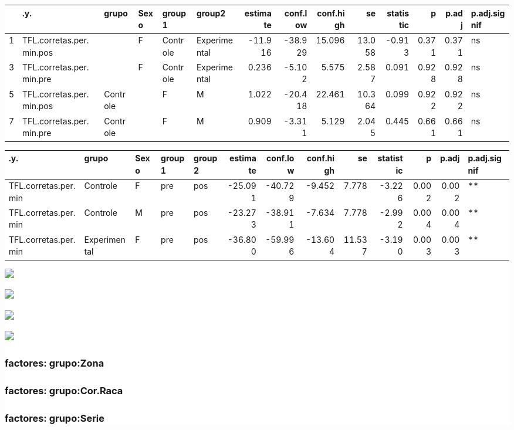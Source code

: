 |     | .y.                      | grupo    | Sexo | group1   | group2       | estimate | conf.low | conf.high |     se | statistic |     p | p.adj | p.adj.signif |
|:----|:-------------------------|:---------|:-----|:---------|:-------------|---------:|---------:|----------:|-------:|----------:|------:|------:|:-------------|
| 1   | TFL.corretas.per.min.pos |          | F    | Controle | Experimental |  -11.916 |  -38.929 |    15.096 | 13.058 |    -0.913 | 0.371 | 0.371 | ns           |
| 3   | TFL.corretas.per.min.pre |          | F    | Controle | Experimental |    0.236 |   -5.102 |     5.575 |  2.587 |     0.091 | 0.928 | 0.928 | ns           |
| 5   | TFL.corretas.per.min.pos | Controle |      | F        | M            |    1.022 |  -20.418 |    22.461 | 10.364 |     0.099 | 0.922 | 0.922 | ns           |
| 7   | TFL.corretas.per.min.pre | Controle |      | F        | M            |    0.909 |   -3.311 |     5.129 |  2.045 |     0.445 | 0.661 | 0.661 | ns           |

| .y.                  | grupo        | Sexo | group1 | group2 | estimate | conf.low | conf.high |     se | statistic |     p | p.adj | p.adj.signif |
|:---------------------|:-------------|:-----|:-------|:-------|---------:|---------:|----------:|-------:|----------:|------:|------:|:-------------|
| TFL.corretas.per.min | Controle     | F    | pre    | pos    |  -25.091 |  -40.729 |    -9.452 |  7.778 |    -3.226 | 0.002 | 0.002 | \*\*         |
| TFL.corretas.per.min | Controle     | M    | pre    | pos    |  -23.273 |  -38.911 |    -7.634 |  7.778 |    -2.992 | 0.004 | 0.004 | \*\*         |
| TFL.corretas.per.min | Experimental | F    | pre    | pos    |  -36.800 |  -59.996 |   -13.604 | 11.537 |    -3.190 | 0.003 | 0.003 | \*\*         |

![](C:/Users/geise/OneDrive/Workspace/WordGen-Stari-2/results/stari-TFL.corretas.per.min-4th-quintile_files/figure-gfm/unnamed-chunk-34-1.png)

![](C:/Users/geise/OneDrive/Workspace/WordGen-Stari-2/results/stari-TFL.corretas.per.min-4th-quintile_files/figure-gfm/unnamed-chunk-36-1.png)

![](C:/Users/geise/OneDrive/Workspace/WordGen-Stari-2/results/stari-TFL.corretas.per.min-4th-quintile_files/figure-gfm/unnamed-chunk-38-1.png)

![](C:/Users/geise/OneDrive/Workspace/WordGen-Stari-2/results/stari-TFL.corretas.per.min-4th-quintile_files/figure-gfm/unnamed-chunk-40-1.png)

### factores: **grupo:Zona**

### factores: **grupo:Cor.Raca**

### factores: **grupo:Serie**
